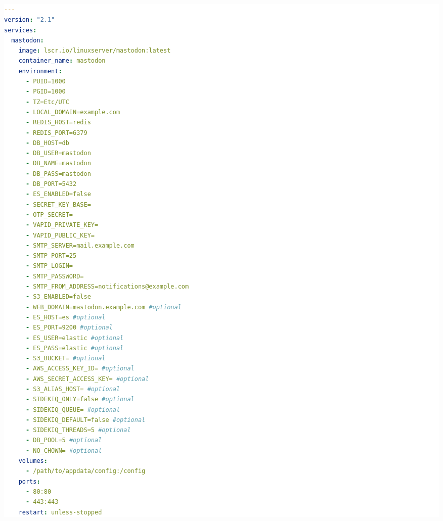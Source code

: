 ```yaml
---
version: "2.1"
services:
  mastodon:
    image: lscr.io/linuxserver/mastodon:latest
    container_name: mastodon
    environment:
      - PUID=1000
      - PGID=1000
      - TZ=Etc/UTC
      - LOCAL_DOMAIN=example.com
      - REDIS_HOST=redis
      - REDIS_PORT=6379
      - DB_HOST=db
      - DB_USER=mastodon
      - DB_NAME=mastodon
      - DB_PASS=mastodon
      - DB_PORT=5432
      - ES_ENABLED=false
      - SECRET_KEY_BASE=
      - OTP_SECRET=
      - VAPID_PRIVATE_KEY=
      - VAPID_PUBLIC_KEY=
      - SMTP_SERVER=mail.example.com
      - SMTP_PORT=25
      - SMTP_LOGIN=
      - SMTP_PASSWORD=
      - SMTP_FROM_ADDRESS=notifications@example.com
      - S3_ENABLED=false
      - WEB_DOMAIN=mastodon.example.com #optional
      - ES_HOST=es #optional
      - ES_PORT=9200 #optional
      - ES_USER=elastic #optional
      - ES_PASS=elastic #optional
      - S3_BUCKET= #optional
      - AWS_ACCESS_KEY_ID= #optional
      - AWS_SECRET_ACCESS_KEY= #optional
      - S3_ALIAS_HOST= #optional
      - SIDEKIQ_ONLY=false #optional
      - SIDEKIQ_QUEUE= #optional
      - SIDEKIQ_DEFAULT=false #optional
      - SIDEKIQ_THREADS=5 #optional
      - DB_POOL=5 #optional
      - NO_CHOWN= #optional
    volumes:
      - /path/to/appdata/config:/config
    ports:
      - 80:80
      - 443:443
    restart: unless-stopped
```
